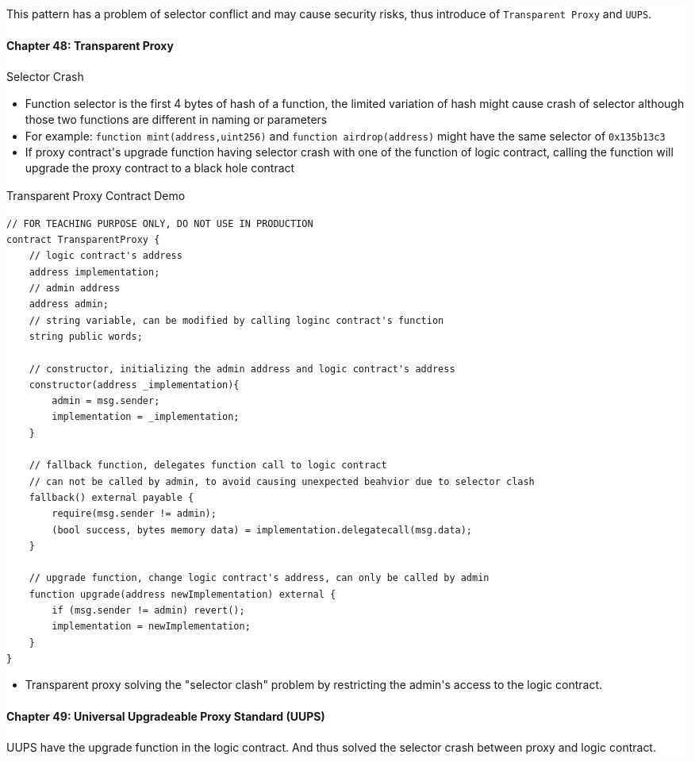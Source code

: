 This pattern has a problem of selector conflict and may cause security risks, thus introduce of `Transparent Proxy` and `UUPS`.

#### Chapter 48: Transparent Proxy

Selector Crash

- Function selector is the first 4 bytes of hash of a function, the limited variation of hash might cause crash of selector although those two functions are different in naming or parameters
- For example: `function mint(address,uint256)` and `function airdrop(address)` might have the same selector of `0x135b13c3`
- If proxy contract's upgrade function having selector crash with one of the function of logic contract, calling the function will upgrade the proxy contract to a black hole contract

Transparent Proxy Contract Demo

```
// FOR TEACHING PURPOSE ONLY, DO NOT USE IN PRODUCTION
contract TransparentProxy {
    // logic contract's address
    address implementation;
    // admin address
    address admin;
    // string variable, can be modified by calling loginc contract's function
    string public words;

    // constructor, initializing the admin address and logic contract's address
    constructor(address _implementation){
        admin = msg.sender;
        implementation = _implementation;
    }

    // fallback function, delegates function call to logic contract
    // can not be called by admin, to avoid causing unexpected beahvior due to selector clash
    fallback() external payable {
        require(msg.sender != admin);
        (bool success, bytes memory data) = implementation.delegatecall(msg.data);
    }

    // upgrade function, change logic contract's address, can only be called by admin
    function upgrade(address newImplementation) external {
        if (msg.sender != admin) revert();
        implementation = newImplementation;
    }
}
```

- Transparent proxy solving the "selector clash" problem by restricting the admin's access to the logic contract.

#### Chapter 49: Universal Upgradeable Proxy Standard (UUPS)

UUPS have the upgrade function in the logic contract. And thus solved the selector crash between proxy and logic contract.
